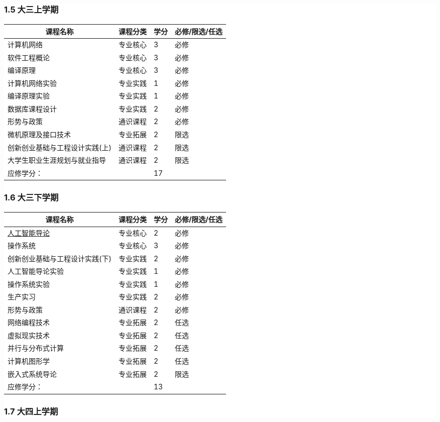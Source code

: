### 1.5 大三上学期

| 课程名称                   | 课程分类 | 学分  | 必修/限选/任选 |
| ---------------------- | ---- | --- | -------- |
| 计算机网络                  | 专业核心 | 3   | 必修       |
| 软件工程概论                 | 专业核心 | 3   | 必修       |
| 编译原理                   | 专业核心 | 3   | 必修       |
| 计算机网络实验                | 专业实践 | 1   | 必修       |
| 编译原理实验                 | 专业实践 | 1   | 必修       |
| 数据库课程设计                | 专业实践 | 2   | 必修       |
| 形势与政策                  | 通识课程 | 2   | 必修       |
| 微机原理及接口技术          | 专业拓展 | 2   | 限选       |
| 创新创业基础与工程设计实践(上) | 通识课程 | 2   | 限选       |
| 大学生职业生涯规划与就业指导     | 通识课程 | 2   | 限选       |
| 应修学分：                  |      | 17  |          |

### 1.6 大三下学期

| 课程名称             | 课程分类 | 学分  | 必修/限选/任选 |
| ---------------- | ---- | --- | -------- |
| [人工智能导论](../06.%20professional_core/#_9)           | 专业核心 | 2   | 必修       |
| 操作系统             | 专业核心 | 3   | 必修       |
| 创新创业基础与工程设计实践(下) | 专业实践 | 2   | 必修       |
| 人工智能导论实验         | 专业实践 | 1   | 必修       |
| 操作系统实验           | 专业实践 | 1   | 必修       |
| 生产实习             | 专业实践 | 2   | 必修       |
| 形势与政策            | 通识课程 | 2   | 必修       |
| 网络编程技术           | 专业拓展 | 2   | 任选       |
| 虚拟现实技术           | 专业拓展 | 2   | 任选       |
| 并行与分布式计算         | 专业拓展 | 2   | 任选       |
| 计算机图形学           | 专业拓展 | 2   | 任选       |
| 嵌入式系统导论          | 专业拓展 | 2   | 限选       |
| 应修学分：            |      | 13  |          |

### 1.7 大四上学期
